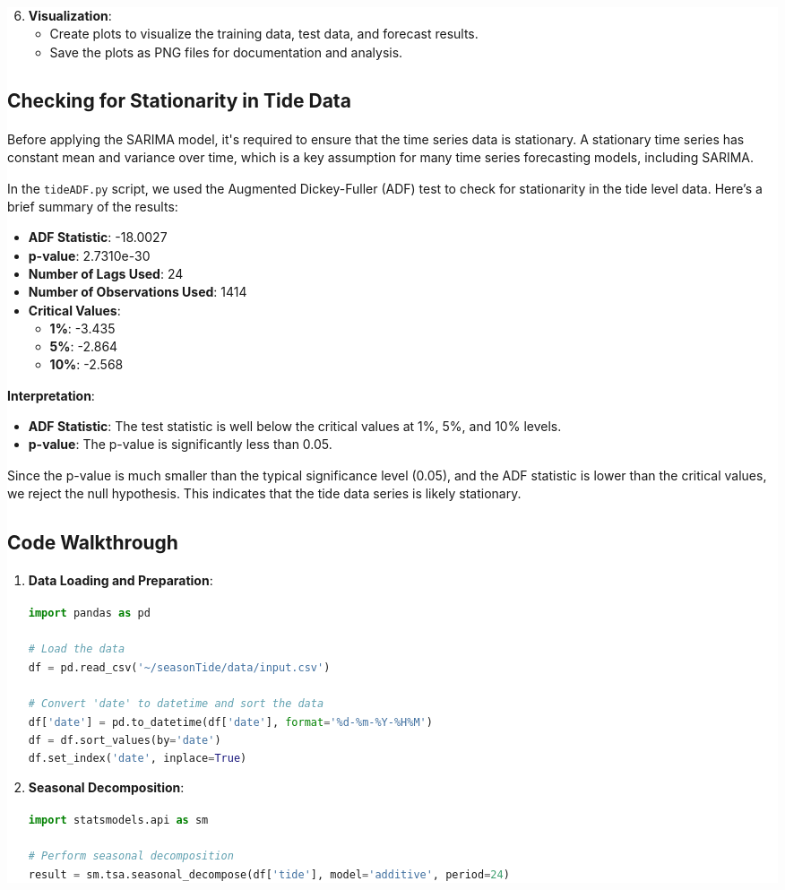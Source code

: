 6. **Visualization**:
   - Create plots to visualize the training data, test data, and forecast results.
   - Save the plots as PNG files for documentation and analysis.

## Checking for Stationarity in Tide Data

Before applying the SARIMA model, it's required to ensure that the time series data is stationary. A stationary time series has constant mean and variance over time, which is a key assumption for many time series forecasting models, including SARIMA.

In the `tideADF.py` script, we used the Augmented Dickey-Fuller (ADF) test to check for stationarity in the tide level data. Here’s a brief summary of the results:

- **ADF Statistic**: -18.0027
- **p-value**: 2.7310e-30
- **Number of Lags Used**: 24
- **Number of Observations Used**: 1414
- **Critical Values**:
  - **1%**: -3.435
  - **5%**: -2.864
  - **10%**: -2.568

**Interpretation**:
- **ADF Statistic**: The test statistic is well below the critical values at 1%, 5%, and 10% levels.
- **p-value**: The p-value is significantly less than 0.05.

Since the p-value is much smaller than the typical significance level (0.05), and the ADF statistic is lower than the critical values, we reject the null hypothesis. This indicates that the tide data series is likely stationary.

## Code Walkthrough

1. **Data Loading and Preparation**:
   ```python
   import pandas as pd

   # Load the data
   df = pd.read_csv('~/seasonTide/data/input.csv')

   # Convert 'date' to datetime and sort the data
   df['date'] = pd.to_datetime(df['date'], format='%d-%m-%Y-%H%M')
   df = df.sort_values(by='date')
   df.set_index('date', inplace=True)
   ```

2. **Seasonal Decomposition**:
   ```python
   import statsmodels.api as sm

   # Perform seasonal decomposition
   result = sm.tsa.seasonal_decompose(df['tide'], model='additive', period=24)
   ```
